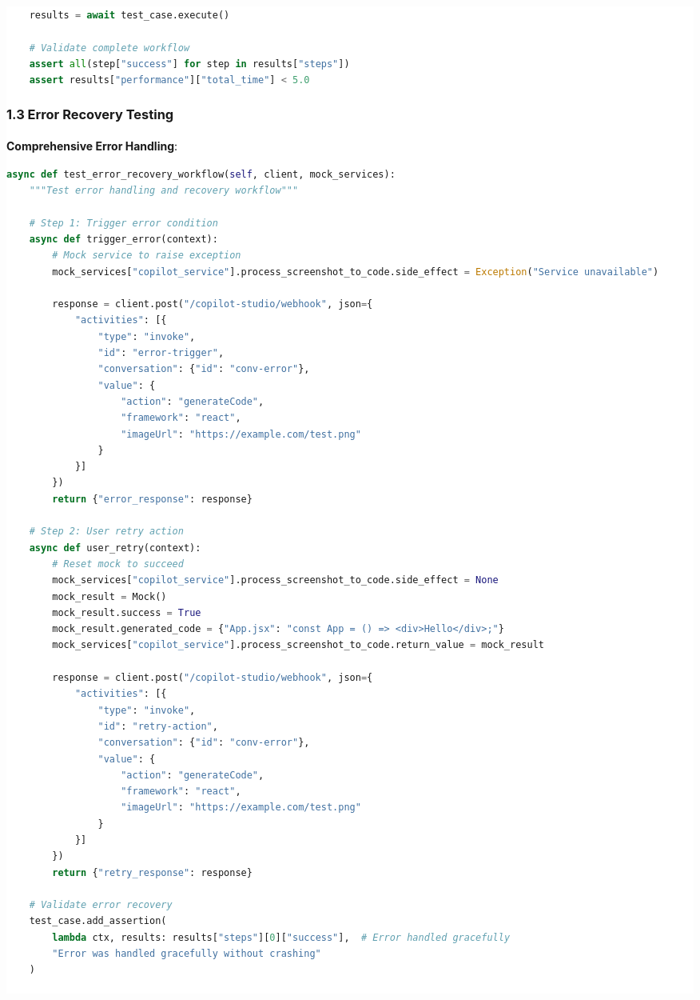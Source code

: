 ```python
    results = await test_case.execute()
    
    # Validate complete workflow
    assert all(step["success"] for step in results["steps"])
    assert results["performance"]["total_time"] < 5.0
```

### 1.3 Error Recovery Testing

**Comprehensive Error Handling**:
```python
async def test_error_recovery_workflow(self, client, mock_services):
    """Test error handling and recovery workflow"""
    
    # Step 1: Trigger error condition
    async def trigger_error(context):
        # Mock service to raise exception
        mock_services["copilot_service"].process_screenshot_to_code.side_effect = Exception("Service unavailable")
        
        response = client.post("/copilot-studio/webhook", json={
            "activities": [{
                "type": "invoke",
                "id": "error-trigger",
                "conversation": {"id": "conv-error"},
                "value": {
                    "action": "generateCode",
                    "framework": "react",
                    "imageUrl": "https://example.com/test.png"
                }
            }]
        })
        return {"error_response": response}
    
    # Step 2: User retry action
    async def user_retry(context):
        # Reset mock to succeed
        mock_services["copilot_service"].process_screenshot_to_code.side_effect = None
        mock_result = Mock()
        mock_result.success = True
        mock_result.generated_code = {"App.jsx": "const App = () => <div>Hello</div>;"}
        mock_services["copilot_service"].process_screenshot_to_code.return_value = mock_result
        
        response = client.post("/copilot-studio/webhook", json={
            "activities": [{
                "type": "invoke",
                "id": "retry-action",
                "conversation": {"id": "conv-error"},
                "value": {
                    "action": "generateCode",
                    "framework": "react",
                    "imageUrl": "https://example.com/test.png"
                }
            }]
        })
        return {"retry_response": response}
    
    # Validate error recovery
    test_case.add_assertion(
        lambda ctx, results: results["steps"][0]["success"],  # Error handled gracefully
        "Error was handled gracefully without crashing"
    )
    
```